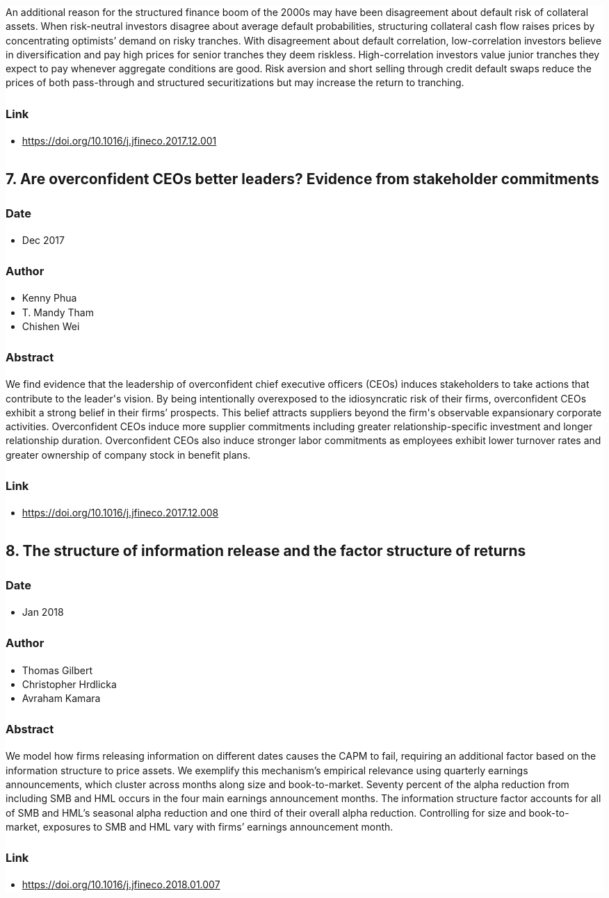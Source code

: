 An additional reason for the structured finance boom of the 2000s may have been disagreement about default risk of collateral assets. When risk-neutral investors disagree about average default probabilities, structuring collateral cash flow raises prices by concentrating optimists’ demand on risky tranches. With disagreement about default correlation, low-correlation investors believe in diversification and pay high prices for senior tranches they deem riskless. High-correlation investors value junior tranches they expect to pay whenever aggregate conditions are good. Risk aversion and short selling through credit default swaps reduce the prices of both pass-through and structured securitizations but may increase the return to tranching.
### Link
- https://doi.org/10.1016/j.jfineco.2017.12.001

## 7. Are overconfident CEOs better leaders? Evidence from stakeholder commitments
### Date
- Dec 2017
### Author
- Kenny Phua
- T. Mandy Tham
- Chishen Wei
### Abstract
We find evidence that the leadership of overconfident chief executive officers (CEOs) induces stakeholders to take actions that contribute to the leader's vision. By being intentionally overexposed to the idiosyncratic risk of their firms, overconfident CEOs exhibit a strong belief in their firms’ prospects. This belief attracts suppliers beyond the firm's observable expansionary corporate activities. Overconfident CEOs induce more supplier commitments including greater relationship-specific investment and longer relationship duration. Overconfident CEOs also induce stronger labor commitments as employees exhibit lower turnover rates and greater ownership of company stock in benefit plans.
### Link
- https://doi.org/10.1016/j.jfineco.2017.12.008

## 8. The structure of information release and the factor structure of returns
### Date
- Jan 2018
### Author
- Thomas Gilbert
- Christopher Hrdlicka
- Avraham Kamara
### Abstract
We model how firms releasing information on different dates causes the CAPM to fail, requiring an additional factor based on the information structure to price assets. We exemplify this mechanism’s empirical relevance using quarterly earnings announcements, which cluster across months along size and book-to-market. Seventy percent of the alpha reduction from including SMB and HML occurs in the four main earnings announcement months. The information structure factor accounts for all of SMB and HML’s seasonal alpha reduction and one third of their overall alpha reduction. Controlling for size and book-to-market, exposures to SMB and HML vary with firms’ earnings announcement month.
### Link
- https://doi.org/10.1016/j.jfineco.2018.01.007
